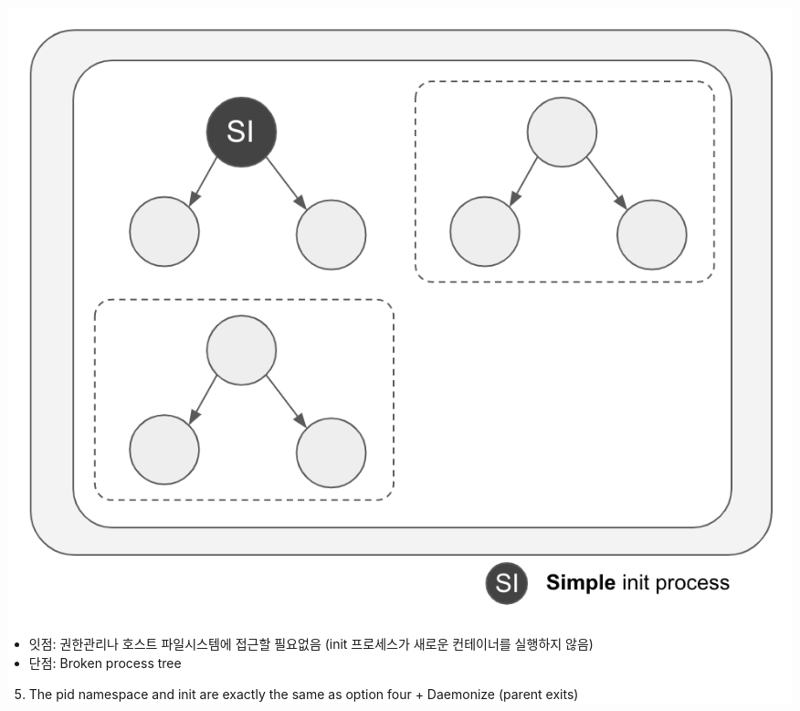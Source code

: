 ![/assets/img/pid-namespace-type-4.png](/assets/img/pid-namespace-type-4.png)
- 잇점: 권한관리나 호스트 파일시스템에 접근할 필요없음 (init 프로세스가 새로운 컨테이너를 실행하지 않음)
- 단점: Broken process tree  


5. The pid namespace and init are exactly the same as option four + Daemonize (parent exits)